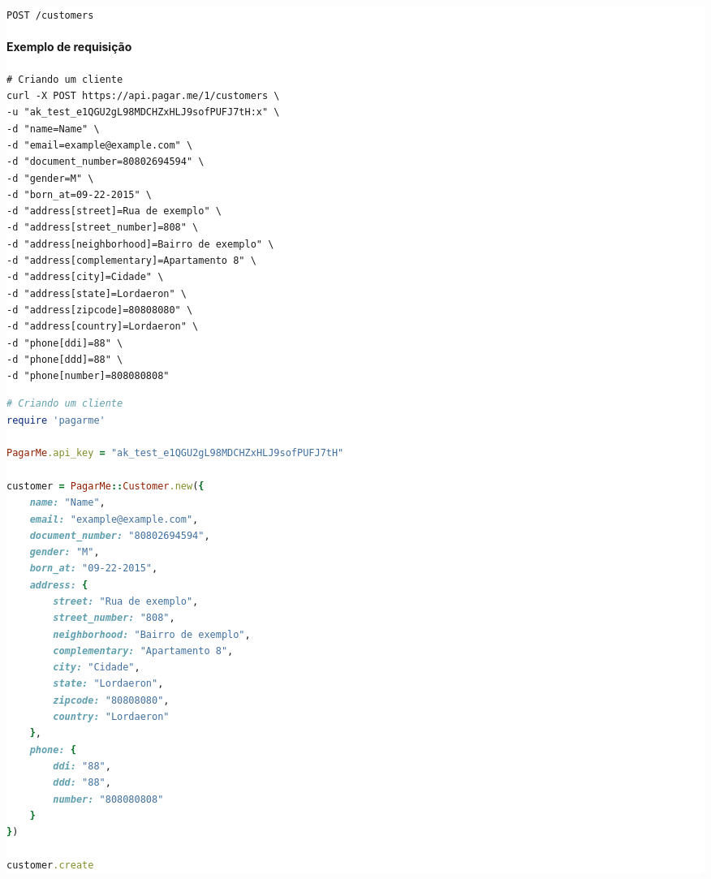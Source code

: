 ```endpoint
POST /customers
```

#### Exemplo de requisição

```curl
# Criando um cliente
curl -X POST https://api.pagar.me/1/customers \
-u "ak_test_e1QGU2gL98MDCHZxHLJ9sofPUFJ7tH:x" \
-d "name=Name" \
-d "email=example@example.com" \
-d "document_number=80802694594" \
-d "gender=M" \
-d "born_at=09-22-2015" \
-d "address[street]=Rua de exemplo" \
-d "address[street_number]=808" \
-d "address[neighborhood]=Bairro de exemplo" \
-d "address[complementary]=Apartamento 8" \
-d "address[city]=Cidade" \
-d "address[state]=Lordaeron" \
-d "address[zipcode]=80808080" \
-d "address[country]=Lordaeron" \
-d "phone[ddi]=88" \
-d "phone[ddd]=88" \
-d "phone[number]=808080808"
```

```ruby
# Criando um cliente
require 'pagarme'

PagarMe.api_key = "ak_test_e1QGU2gL98MDCHZxHLJ9sofPUFJ7tH"

customer = PagarMe::Customer.new({
    name: "Name",
	email: "example@example.com",
	document_number: "80802694594",
	gender: "M",
	born_at: "09-22-2015",
	address: {
		street: "Rua de exemplo",
		street_number: "808",
		neighborhood: "Bairro de exemplo",
		complementary: "Apartamento 8",
		city: "Cidade",
		state: "Lordaeron",
		zipcode: "80808080",
		country: "Lordaeron"
	},
	phone: {
		ddi: "88",
		ddd: "88",
		number: "808080808"
	}
})

customer.create
```
